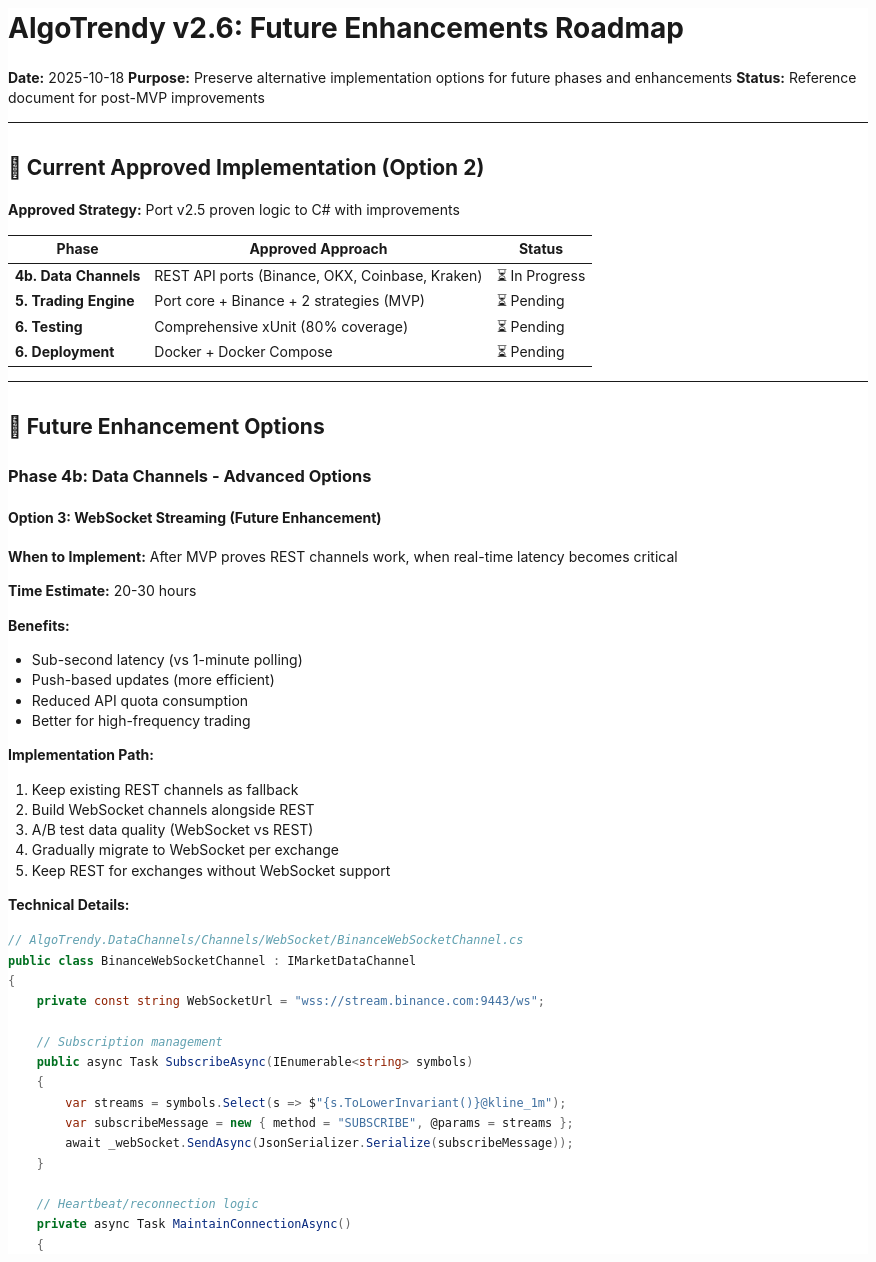 # AlgoTrendy v2.6: Future Enhancements Roadmap

**Date:** 2025-10-18
**Purpose:** Preserve alternative implementation options for future phases and enhancements
**Status:** Reference document for post-MVP improvements

---

## 🎯 Current Approved Implementation (Option 2)

**Approved Strategy:** Port v2.5 proven logic to C# with improvements

| Phase | Approved Approach | Status |
|-------|-------------------|--------|
| **4b. Data Channels** | REST API ports (Binance, OKX, Coinbase, Kraken) | ⏳ In Progress |
| **5. Trading Engine** | Port core + Binance + 2 strategies (MVP) | ⏳ Pending |
| **6. Testing** | Comprehensive xUnit (80% coverage) | ⏳ Pending |
| **6. Deployment** | Docker + Docker Compose | ⏳ Pending |

---

## 🚀 Future Enhancement Options

### Phase 4b: Data Channels - Advanced Options

#### Option 3: WebSocket Streaming (Future Enhancement)

**When to Implement:** After MVP proves REST channels work, when real-time latency becomes critical

**Time Estimate:** 20-30 hours

**Benefits:**
- Sub-second latency (vs 1-minute polling)
- Push-based updates (more efficient)
- Reduced API quota consumption
- Better for high-frequency trading

**Implementation Path:**
1. Keep existing REST channels as fallback
2. Build WebSocket channels alongside REST
3. A/B test data quality (WebSocket vs REST)
4. Gradually migrate to WebSocket per exchange
5. Keep REST for exchanges without WebSocket support

**Technical Details:**
```csharp
// AlgoTrendy.DataChannels/Channels/WebSocket/BinanceWebSocketChannel.cs
public class BinanceWebSocketChannel : IMarketDataChannel
{
    private const string WebSocketUrl = "wss://stream.binance.com:9443/ws";

    // Subscription management
    public async Task SubscribeAsync(IEnumerable<string> symbols)
    {
        var streams = symbols.Select(s => $"{s.ToLowerInvariant()}@kline_1m");
        var subscribeMessage = new { method = "SUBSCRIBE", @params = streams };
        await _webSocket.SendAsync(JsonSerializer.Serialize(subscribeMessage));
    }

    // Heartbeat/reconnection logic
    private async Task MaintainConnectionAsync()
    {
```